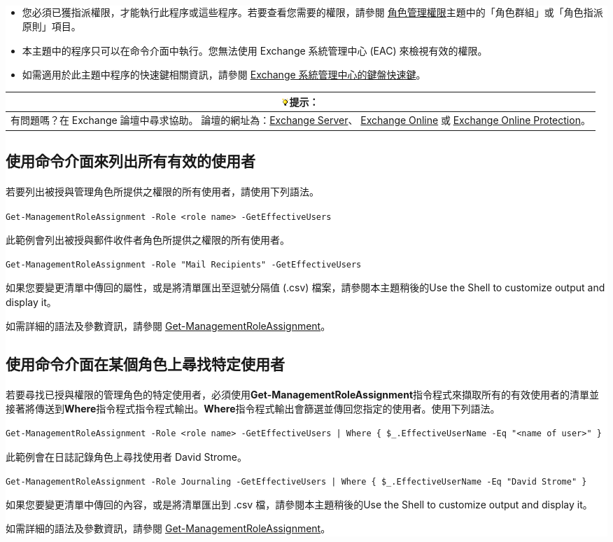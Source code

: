   - 您必須已獲指派權限，才能執行此程序或這些程序。若要查看您需要的權限，請參閱 [角色管理權限](role-management-permissions-exchange-2013-help.md)主題中的「角色群組」或「角色指派原則」項目。

  - 本主題中的程序只可以在命令介面中執行。您無法使用 Exchange 系統管理中心 (EAC) 來檢視有效的權限。

  - 如需適用於此主題中程序的快速鍵相關資訊，請參閱 [Exchange 系統管理中心的鍵盤快速鍵](keyboard-shortcuts-in-the-exchange-admin-center-exchange-online-protection-help.md)。

<table>
<thead>
<tr class="header">
<th><img src="images/Bb124558.tip(EXCHG.150).gif" title="提示" alt="提示" />提示：</th>
</tr>
</thead>
<tbody>
<tr class="odd">
<td>有問題嗎？在 Exchange 論壇中尋求協助。 論壇的網址為：<a href="https://go.microsoft.com/fwlink/p/?linkid=60612">Exchange Server</a>、 <a href="https://go.microsoft.com/fwlink/p/?linkid=267542">Exchange Online</a> 或 <a href="https://go.microsoft.com/fwlink/p/?linkid=285351">Exchange Online Protection</a>。</td>
</tr>
</tbody>
</table>


## 使用命令介面來列出所有有效的使用者

若要列出被授與管理角色所提供之權限的所有使用者，請使用下列語法。

    Get-ManagementRoleAssignment -Role <role name> -GetEffectiveUsers

此範例會列出被授與郵件收件者角色所提供之權限的所有使用者。

    Get-ManagementRoleAssignment -Role "Mail Recipients" -GetEffectiveUsers

如果您要變更清單中傳回的屬性，或是將清單匯出至逗號分隔值 (.csv) 檔案，請參閱本主題稍後的Use the Shell to customize output and display it。

如需詳細的語法及參數資訊，請參閱 [Get-ManagementRoleAssignment](https://technet.microsoft.com/zh-tw/library/dd351024\(v=exchg.150\))。

## 使用命令介面在某個角色上尋找特定使用者

若要尋找已授與權限的管理角色的特定使用者，必須使用**Get-ManagementRoleAssignment**指令程式來擷取所有的有效使用者的清單並接著將傳送到**Where**指令程式指令程式輸出。**Where**指令程式輸出會篩選並傳回您指定的使用者。使用下列語法。

    Get-ManagementRoleAssignment -Role <role name> -GetEffectiveUsers | Where { $_.EffectiveUserName -Eq "<name of user>" }

此範例會在日誌記錄角色上尋找使用者 David Strome。

    Get-ManagementRoleAssignment -Role Journaling -GetEffectiveUsers | Where { $_.EffectiveUserName -Eq "David Strome" }

如果您要變更清單中傳回的內容，或是將清單匯出到 .csv 檔，請參閱本主題稍後的Use the Shell to customize output and display it。

如需詳細的語法及參數資訊，請參閱 [Get-ManagementRoleAssignment](https://technet.microsoft.com/zh-tw/library/dd351024\(v=exchg.150\))。
